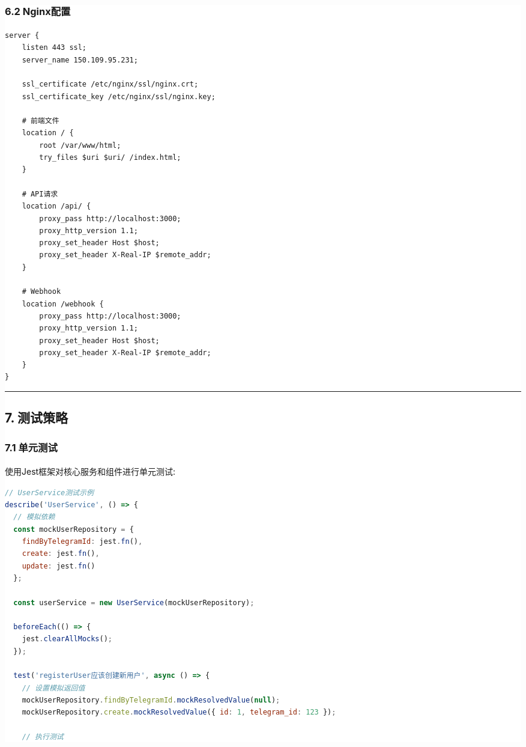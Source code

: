 ### 6.2 Nginx配置

```nginx
server {
    listen 443 ssl;
    server_name 150.109.95.231;
    
    ssl_certificate /etc/nginx/ssl/nginx.crt;
    ssl_certificate_key /etc/nginx/ssl/nginx.key;
    
    # 前端文件
    location / {
        root /var/www/html;
        try_files $uri $uri/ /index.html;
    }
    
    # API请求
    location /api/ {
        proxy_pass http://localhost:3000;
        proxy_http_version 1.1;
        proxy_set_header Host $host;
        proxy_set_header X-Real-IP $remote_addr;
    }
    
    # Webhook
    location /webhook {
        proxy_pass http://localhost:3000;
        proxy_http_version 1.1;
        proxy_set_header Host $host;
        proxy_set_header X-Real-IP $remote_addr;
    }
}
```

---

## 7. 测试策略

### 7.1 单元测试

使用Jest框架对核心服务和组件进行单元测试:

```javascript
// UserService测试示例
describe('UserService', () => {
  // 模拟依赖
  const mockUserRepository = {
    findByTelegramId: jest.fn(),
    create: jest.fn(),
    update: jest.fn()
  };
  
  const userService = new UserService(mockUserRepository);
  
  beforeEach(() => {
    jest.clearAllMocks();
  });
  
  test('registerUser应该创建新用户', async () => {
    // 设置模拟返回值
    mockUserRepository.findByTelegramId.mockResolvedValue(null);
    mockUserRepository.create.mockResolvedValue({ id: 1, telegram_id: 123 });
    
    // 执行测试
```